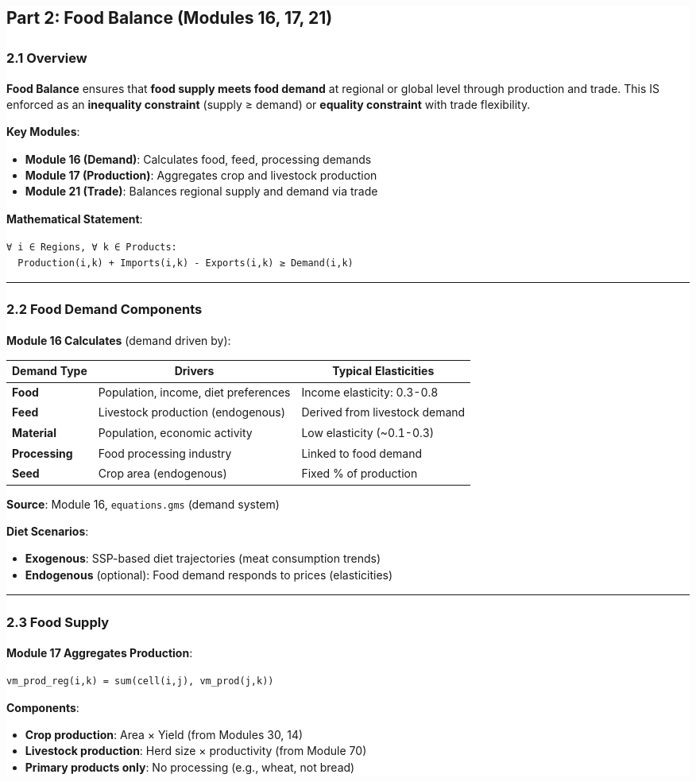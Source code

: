 
## Part 2: Food Balance (Modules 16, 17, 21)

### 2.1 Overview

**Food Balance** ensures that **food supply meets food demand** at regional or global level through production and trade. This IS enforced as an **inequality constraint** (supply ≥ demand) or **equality constraint** with trade flexibility.

**Key Modules**:
- **Module 16 (Demand)**: Calculates food, feed, processing demands
- **Module 17 (Production)**: Aggregates crop and livestock production
- **Module 21 (Trade)**: Balances regional supply and demand via trade

**Mathematical Statement**:
```
∀ i ∈ Regions, ∀ k ∈ Products:
  Production(i,k) + Imports(i,k) - Exports(i,k) ≥ Demand(i,k)
```

---

### 2.2 Food Demand Components

**Module 16 Calculates** (demand driven by):

| Demand Type | Drivers | Typical Elasticities |
|-------------|---------|----------------------|
| **Food** | Population, income, diet preferences | Income elasticity: 0.3-0.8 |
| **Feed** | Livestock production (endogenous) | Derived from livestock demand |
| **Material** | Population, economic activity | Low elasticity (~0.1-0.3) |
| **Processing** | Food processing industry | Linked to food demand |
| **Seed** | Crop area (endogenous) | Fixed % of production |

**Source**: Module 16, `equations.gms` (demand system)

**Diet Scenarios**:
- **Exogenous**: SSP-based diet trajectories (meat consumption trends)
- **Endogenous** (optional): Food demand responds to prices (elasticities)

---

### 2.3 Food Supply

**Module 17 Aggregates Production**:

```gams
vm_prod_reg(i,k) = sum(cell(i,j), vm_prod(j,k))
```

**Components**:
- **Crop production**: Area × Yield (from Modules 30, 14)
- **Livestock production**: Herd size × productivity (from Module 70)
- **Primary products only**: No processing (e.g., wheat, not bread)
